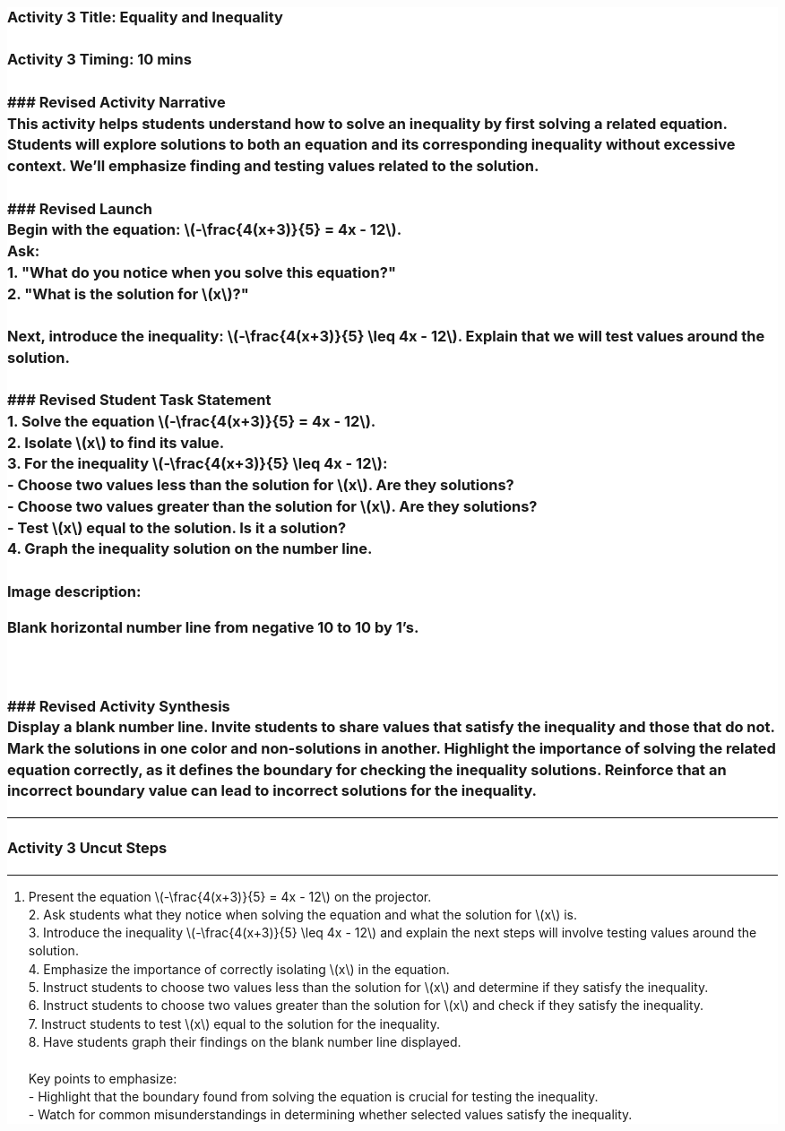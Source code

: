 ### Activity 3 Title: Equality and Inequality<br><br>**Activity 3 Timing:** 10 mins<br><br>### Revised Activity Narrative<br>This activity helps students understand how to solve an inequality by first solving a related equation. Students will explore solutions to both an equation and its corresponding inequality without excessive context. We’ll emphasize finding and testing values related to the solution.<br><br>### Revised Launch<br>Begin with the equation: \\(-\\frac{4(x+3)}{5} = 4x - 12\\).  <br>Ask:  <br>1. "What do you notice when you solve this equation?"  <br>2. "What is the solution for \\(x\\)?"  <br><br>Next, introduce the inequality: \\(-\\frac{4(x+3)}{5} \\leq 4x - 12\\). Explain that we will test values around the solution.<br><br>### Revised Student Task Statement<br>1. Solve the equation \\(-\\frac{4(x+3)}{5} = 4x - 12\\).<br>2. Isolate \\(x\\) to find its value.<br>3. For the inequality \\(-\\frac{4(x+3)}{5} \\leq 4x - 12\\):<br>   - Choose two values less than the solution for \\(x\\). Are they solutions?<br>   - Choose two values greater than the solution for \\(x\\). Are they solutions?<br>   - Test \\(x\\) equal to the solution. Is it a solution?<br>4. Graph the inequality solution on the number line.<br><br>Image description: <p>Blank horizontal number line from negative 10 to 10 by 1’s.</p><br><br>### Revised Activity Synthesis<br>Display a blank number line. Invite students to share values that satisfy the inequality and those that do not. Mark the solutions in one color and non-solutions in another. Highlight the importance of solving the related equation correctly, as it defines the boundary for checking the inequality solutions. Reinforce that an incorrect boundary value can lead to incorrect solutions for the inequality.



----------------------------------------

### Activity 3 Uncut Steps





----------------------------------------

1. Present the equation \\(-\\frac{4(x+3)}{5} = 4x - 12\\) on the projector.  <br>2. Ask students what they notice when solving the equation and what the solution for \\(x\\) is.  <br>3. Introduce the inequality \\(-\\frac{4(x+3)}{5} \\leq 4x - 12\\) and explain the next steps will involve testing values around the solution.  <br>4. Emphasize the importance of correctly isolating \\(x\\) in the equation.  <br>5. Instruct students to choose two values less than the solution for \\(x\\) and determine if they satisfy the inequality.  <br>6. Instruct students to choose two values greater than the solution for \\(x\\) and check if they satisfy the inequality.  <br>7. Instruct students to test \\(x\\) equal to the solution for the inequality.  <br>8. Have students graph their findings on the blank number line displayed.  <br><br>Key points to emphasize:<br>- Highlight that the boundary found from solving the equation is crucial for testing the inequality.  <br>- Watch for common misunderstandings in determining whether selected values satisfy the inequality.
